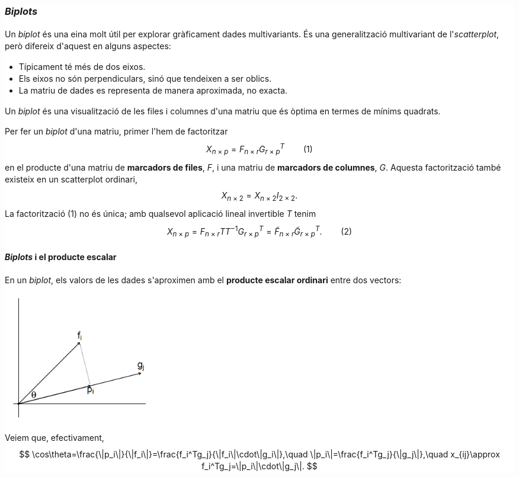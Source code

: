 ### *Biplots*

Un *biplot* és una eina molt útil per explorar gràficament dades multivariants. És una generalització multivariant de l'*scatterplot*, però difereix d'aquest en alguns aspectes:

- Típicament té més de dos eixos.
- Els eixos no són perpendiculars, sinó que tendeixen a ser oblics.
- La matriu de dades es representa de manera aproximada, no exacta.

Un *biplot* és una visualització de les files i columnes d'una matriu que és òptima en termes de mínims quadrats.

Per fer un *biplot* d'una matriu, primer l'hem de factoritzar
$$
X_{n\times p}=F_{n\times r}G_{r\times p}^T\qquad(1)
$$
en el producte d'una matriu de **marcadors de files**, $F$, i una matriu de **marcadors de columnes**, $G$. Aquesta factorització també existeix en un scatterplot ordinari,
$$
X_{n\times2}=X_{n\times2}I_{2\times2}.
$$
La factorització $(1)$ no és única; amb qualsevol aplicació lineal invertible $T$ tenim
$$
X_{n\times p}=F_{n\times r}TT^{-1}G_{r\times p}^T=\tilde F_{n\times r}\tilde G_{r\times p}^T.\qquad(2)
$$

#### *Biplots* i el producte escalar

En un *biplot*, els valors de les dades s'aproximen amb el **producte escalar ordinari** entre dos vectors:

<img src="AD.assets/image-20200227095710124.png" alt="image-20200227095710124" style="zoom:80%;" />

Veiem que, efectivament,
$$
\cos\theta=\frac{\|p_i\|}{\|f_i\|}=\frac{f_i^Tg_j}{\|f_i\|\cdot\|g_i\|},\quad \|p_i\|=\frac{f_i^Tg_j}{\|g_j\|},\quad x_{ij}\approx f_i^Tg_j=\|p_i\|\cdot\|g_j\|.
$$
